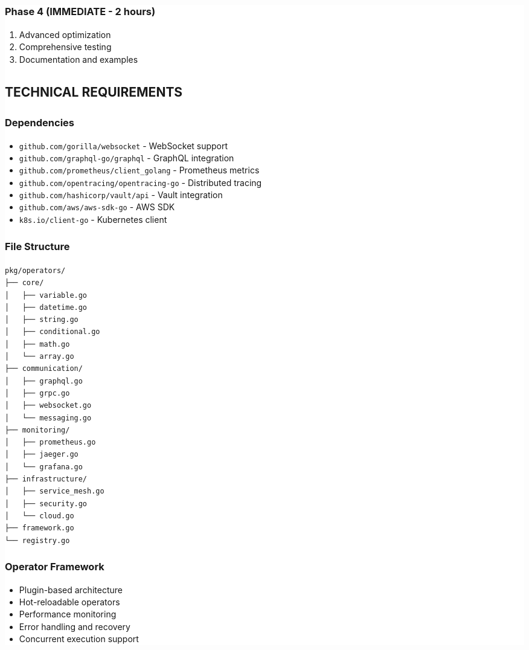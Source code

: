 ### Phase 4 (IMMEDIATE - 2 hours)
1. Advanced optimization
2. Comprehensive testing
3. Documentation and examples

## TECHNICAL REQUIREMENTS

### Dependencies
- `github.com/gorilla/websocket` - WebSocket support
- `github.com/graphql-go/graphql` - GraphQL integration
- `github.com/prometheus/client_golang` - Prometheus metrics
- `github.com/opentracing/opentracing-go` - Distributed tracing
- `github.com/hashicorp/vault/api` - Vault integration
- `github.com/aws/aws-sdk-go` - AWS SDK
- `k8s.io/client-go` - Kubernetes client

### File Structure
```
pkg/operators/
├── core/
│   ├── variable.go
│   ├── datetime.go
│   ├── string.go
│   ├── conditional.go
│   ├── math.go
│   └── array.go
├── communication/
│   ├── graphql.go
│   ├── grpc.go
│   ├── websocket.go
│   └── messaging.go
├── monitoring/
│   ├── prometheus.go
│   ├── jaeger.go
│   └── grafana.go
├── infrastructure/
│   ├── service_mesh.go
│   ├── security.go
│   └── cloud.go
├── framework.go
└── registry.go
```

### Operator Framework
- Plugin-based architecture
- Hot-reloadable operators
- Performance monitoring
- Error handling and recovery
- Concurrent execution support
